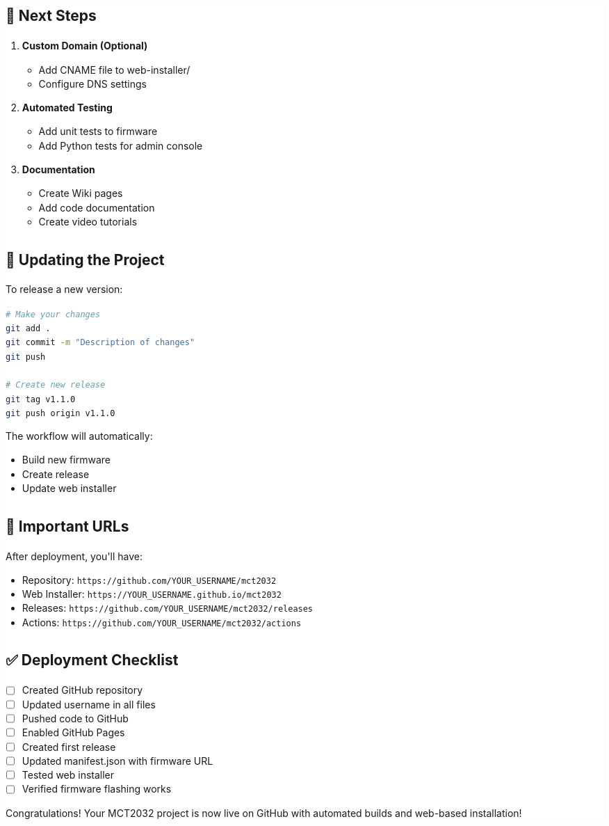 ## 🎯 Next Steps

1. **Custom Domain (Optional)**
   - Add CNAME file to web-installer/
   - Configure DNS settings

2. **Automated Testing**
   - Add unit tests to firmware
   - Add Python tests for admin console

3. **Documentation**
   - Create Wiki pages
   - Add code documentation
   - Create video tutorials

## 📝 Updating the Project

To release a new version:

```bash
# Make your changes
git add .
git commit -m "Description of changes"
git push

# Create new release
git tag v1.1.0
git push origin v1.1.0
```

The workflow will automatically:
- Build new firmware
- Create release
- Update web installer

## 🔗 Important URLs

After deployment, you'll have:
- Repository: `https://github.com/YOUR_USERNAME/mct2032`
- Web Installer: `https://YOUR_USERNAME.github.io/mct2032`
- Releases: `https://github.com/YOUR_USERNAME/mct2032/releases`
- Actions: `https://github.com/YOUR_USERNAME/mct2032/actions`

## ✅ Deployment Checklist

- [ ] Created GitHub repository
- [ ] Updated username in all files
- [ ] Pushed code to GitHub
- [ ] Enabled GitHub Pages
- [ ] Created first release
- [ ] Updated manifest.json with firmware URL
- [ ] Tested web installer
- [ ] Verified firmware flashing works

Congratulations! Your MCT2032 project is now live on GitHub with automated builds and web-based installation!
